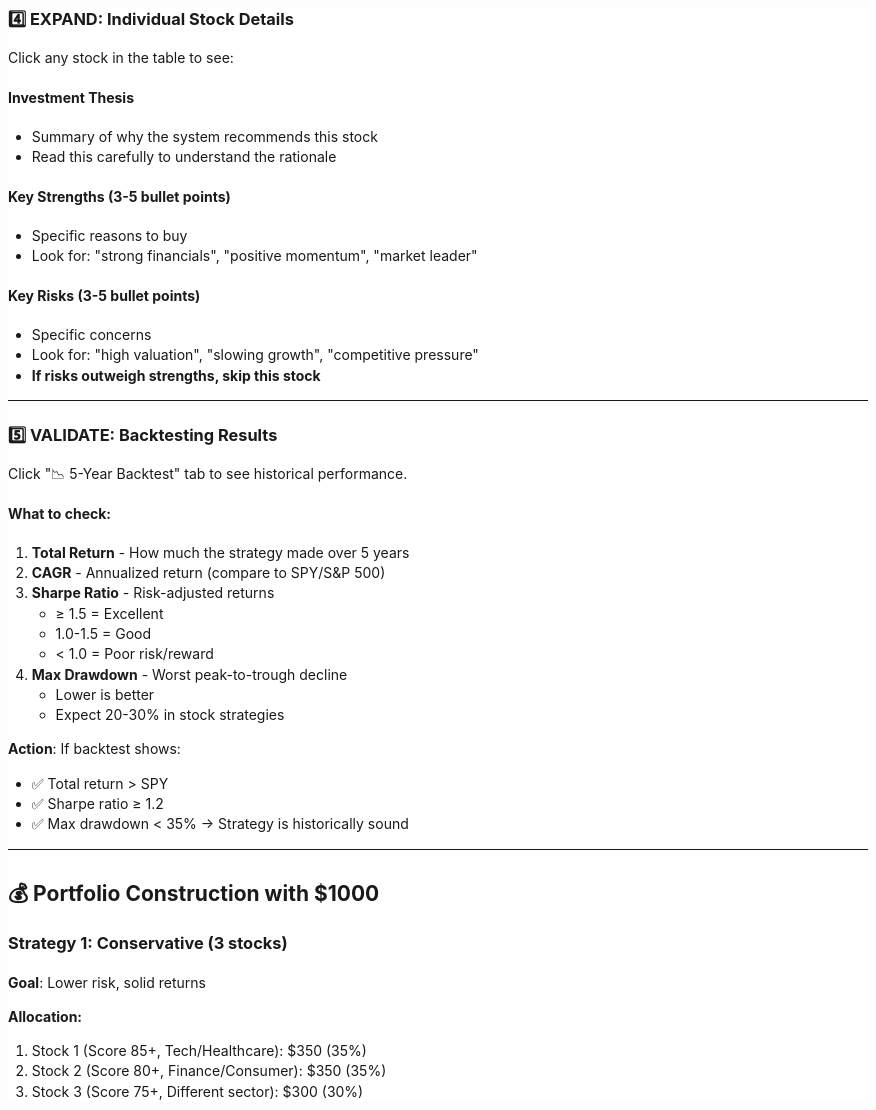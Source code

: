 ### 4️⃣ **EXPAND: Individual Stock Details**

Click any stock in the table to see:

#### Investment Thesis
- Summary of why the system recommends this stock
- Read this carefully to understand the rationale

#### Key Strengths (3-5 bullet points)
- Specific reasons to buy
- Look for: "strong financials", "positive momentum", "market leader"

#### Key Risks (3-5 bullet points)
- Specific concerns
- Look for: "high valuation", "slowing growth", "competitive pressure"
- **If risks outweigh strengths, skip this stock**

---

### 5️⃣ **VALIDATE: Backtesting Results**

Click "📉 5-Year Backtest" tab to see historical performance.

#### What to check:
1. **Total Return** - How much the strategy made over 5 years
2. **CAGR** - Annualized return (compare to SPY/S&P 500)
3. **Sharpe Ratio** - Risk-adjusted returns
   - ≥ 1.5 = Excellent
   - 1.0-1.5 = Good
   - < 1.0 = Poor risk/reward
4. **Max Drawdown** - Worst peak-to-trough decline
   - Lower is better
   - Expect 20-30% in stock strategies

**Action**: If backtest shows:
- ✅ Total return > SPY
- ✅ Sharpe ratio ≥ 1.2
- ✅ Max drawdown < 35%
→ Strategy is historically sound

---

## 💰 Portfolio Construction with $1000

### Strategy 1: Conservative (3 stocks)
**Goal**: Lower risk, solid returns

**Allocation:**
1. Stock 1 (Score 85+, Tech/Healthcare): $350 (35%)
2. Stock 2 (Score 80+, Finance/Consumer): $350 (35%)
3. Stock 3 (Score 75+, Different sector): $300 (30%)
